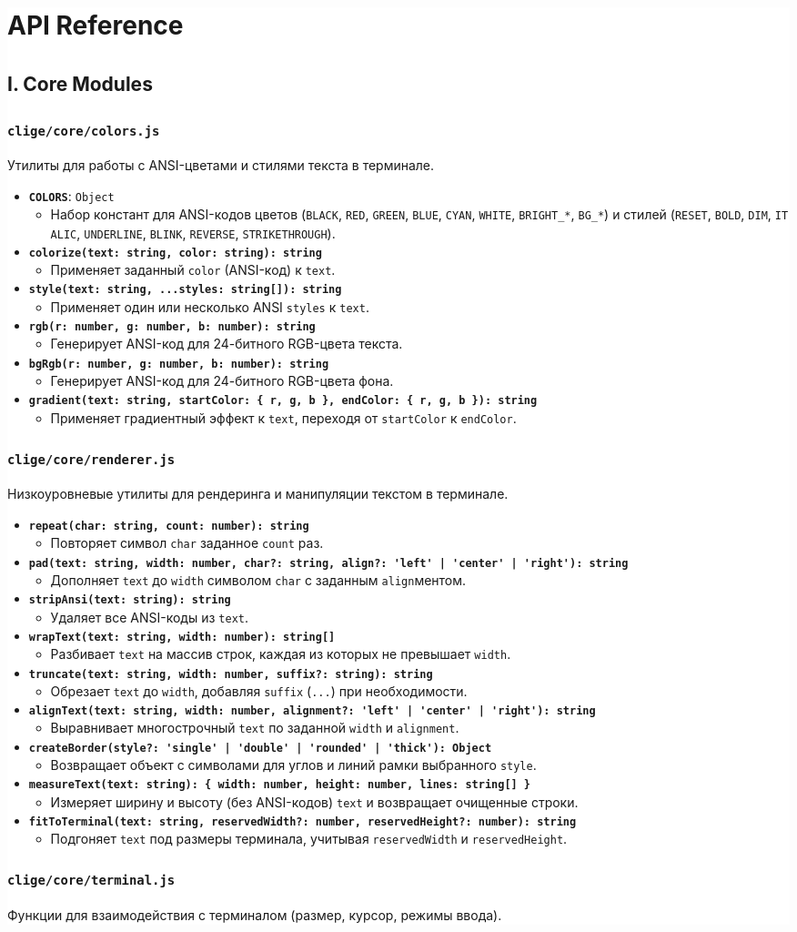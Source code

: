 # API Reference

## I. Core Modules

### `clige/core/colors.js`

Утилиты для работы с ANSI-цветами и стилями текста в терминале.

*   **`COLORS`**: `Object`
    *   Набор констант для ANSI-кодов цветов (`BLACK`, `RED`, `GREEN`, `BLUE`, `CYAN`, `WHITE`, `BRIGHT_*`, `BG_*`) и стилей (`RESET`, `BOLD`, `DIM`, `ITALIC`, `UNDERLINE`, `BLINK`, `REVERSE`, `STRIKETHROUGH`).
*   **`colorize(text: string, color: string): string`**
    *   Применяет заданный `color` (ANSI-код) к `text`.
*   **`style(text: string, ...styles: string[]): string`**
    *   Применяет один или несколько ANSI `styles` к `text`.
*   **`rgb(r: number, g: number, b: number): string`**
    *   Генерирует ANSI-код для 24-битного RGB-цвета текста.
*   **`bgRgb(r: number, g: number, b: number): string`**
    *   Генерирует ANSI-код для 24-битного RGB-цвета фона.
*   **`gradient(text: string, startColor: { r, g, b }, endColor: { r, g, b }): string`**
    *   Применяет градиентный эффект к `text`, переходя от `startColor` к `endColor`.

### `clige/core/renderer.js`

Низкоуровневые утилиты для рендеринга и манипуляции текстом в терминале.

*   **`repeat(char: string, count: number): string`**
    *   Повторяет символ `char` заданное `count` раз.
*   **`pad(text: string, width: number, char?: string, align?: 'left' | 'center' | 'right'): string`**
    *   Дополняет `text` до `width` символом `char` с заданным `align`ментом.
*   **`stripAnsi(text: string): string`**
    *   Удаляет все ANSI-коды из `text`.
*   **`wrapText(text: string, width: number): string[]`**
    *   Разбивает `text` на массив строк, каждая из которых не превышает `width`.
*   **`truncate(text: string, width: number, suffix?: string): string`**
    *   Обрезает `text` до `width`, добавляя `suffix` (`...`) при необходимости.
*   **`alignText(text: string, width: number, alignment?: 'left' | 'center' | 'right'): string`**
    *   Выравнивает многострочный `text` по заданной `width` и `alignment`.
*   **`createBorder(style?: 'single' | 'double' | 'rounded' | 'thick'): Object`**
    *   Возвращает объект с символами для углов и линий рамки выбранного `style`.
*   **`measureText(text: string): { width: number, height: number, lines: string[] }`**
    *   Измеряет ширину и высоту (без ANSI-кодов) `text` и возвращает очищенные строки.
*   **`fitToTerminal(text: string, reservedWidth?: number, reservedHeight?: number): string`**
    *   Подгоняет `text` под размеры терминала, учитывая `reservedWidth` и `reservedHeight`.

### `clige/core/terminal.js`

Функции для взаимодействия с терминалом (размер, курсор, режимы ввода).

